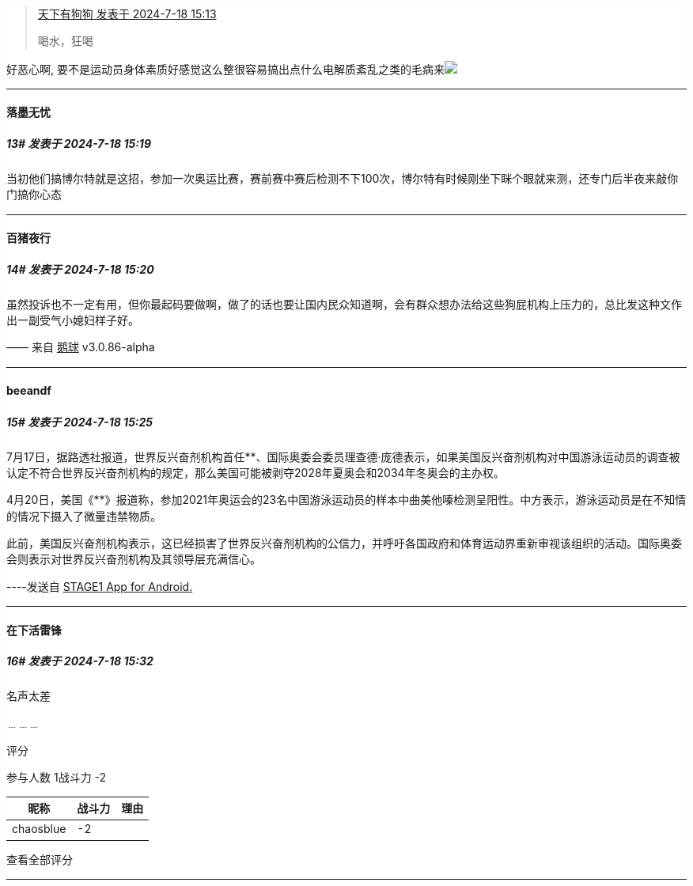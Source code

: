 <blockquote><a href="httphttps://bbs.saraba1st.com/2b/forum.php?mod=redirect&amp;goto=findpost&amp;pid=65625304&amp;ptid=2191911" target="_blank">天下有狗狗 发表于 2024-7-18 15:13</a>

喝水，狂喝</blockquote>
好恶心啊, 要不是运动员身体素质好感觉这么整很容易搞出点什么电解质紊乱之类的毛病来<img src="https://static.saraba1st.com/image/smiley/face2017/001.png" referrerpolicy="no-referrer">

*****

####  落墨无忧  
##### 13#       发表于 2024-7-18 15:19

当初他们搞博尔特就是这招，参加一次奥运比赛，赛前赛中赛后检测不下100次，博尔特有时候刚坐下眯个眼就来测，还专门后半夜来敲你门搞你心态

*****

####  百猪夜行  
##### 14#       发表于 2024-7-18 15:20

虽然投诉也不一定有用，但你最起码要做啊，做了的话也要让国内民众知道啊，会有群众想办法给这些狗屁机构上压力的，总比发这种文作出一副受气小媳妇样子好。

—— 来自 [鹅球](https://www.pgyer.com/xfPejhuq) v3.0.86-alpha

*****

####  beeandf  
##### 15#       发表于 2024-7-18 15:25

7月17日，据路透社报道，世界反兴奋剂机构首任**、国际奥委会委员理查德·庞德表示，如果美国反兴奋剂机构对中国游泳运动员的调查被认定不符合世界反兴奋剂机构的规定，那么美国可能被剥夺2028年夏奥会和2034年冬奥会的主办权。

4月20日，美国《**》报道称，参加2021年奥运会的23名中国游泳运动员的样本中曲美他嗪检测呈阳性。中方表示，游泳运动员是在不知情的情况下摄入了微量违禁物质。

此前，美国反兴奋剂机构表示，这已经损害了世界反兴奋剂机构的公信力，并呼吁各国政府和体育运动界重新审视该组织的活动。国际奥委会则表示对世界反兴奋剂机构及其领导层充满信心。

----发送自 [STAGE1 App for Android.](http://stage1.5j4m.com/?1.37)

*****

####  在下活雷锋  
##### 16#       发表于 2024-7-18 15:32

名声太差

﹍﹍﹍

评分

 参与人数 1战斗力 -2

|昵称|战斗力|理由|
|----|---|---|
| chaosblue|-2||

查看全部评分

*****

